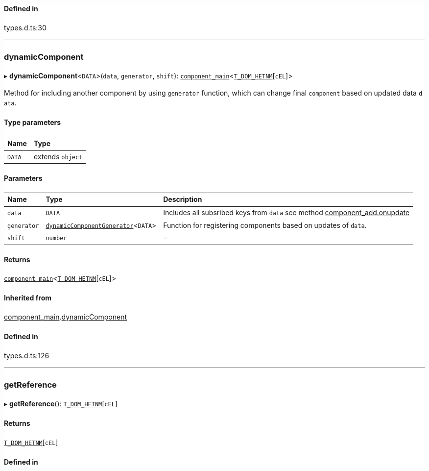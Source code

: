 #### Defined in

types.d.ts:30

___

### dynamicComponent

▸ **dynamicComponent**<`DATA`\>(`data`, `generator`, `shift`): [`component_main`](_dom.component_main.md)<[`T_DOM_HETNM`](../modules/_dom.md#t_dom_hetnm)[`cEL`]\>

Method for including another component by using `generator` function, which can change final `component` based on updated data `data`.

#### Type parameters

| Name | Type |
| :------ | :------ |
| `DATA` | extends `object` |

#### Parameters

| Name | Type | Description |
| :------ | :------ | :------ |
| `data` | `DATA` | Includes all subsribed keys from `data` see method [component_add.onupdate](_dom.component_add.md#onupdate) |
| `generator` | [`dynamicComponentGenerator`](_dom.dynamicComponentGenerator.md)<`DATA`\> | Function for registering components based on updates of `data`. |
| `shift` | `number` | - |

#### Returns

[`component_main`](_dom.component_main.md)<[`T_DOM_HETNM`](../modules/_dom.md#t_dom_hetnm)[`cEL`]\>

#### Inherited from

[component_main](_dom.component_main.md).[dynamicComponent](_dom.component_main.md#dynamiccomponent)

#### Defined in

types.d.ts:126

___

### getReference

▸ **getReference**(): [`T_DOM_HETNM`](../modules/_dom.md#t_dom_hetnm)[`cEL`]

#### Returns

[`T_DOM_HETNM`](../modules/_dom.md#t_dom_hetnm)[`cEL`]

#### Defined in
